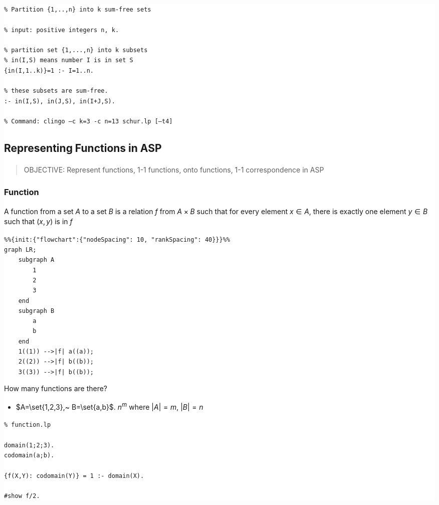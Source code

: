 
```clingo
% Partition {1,..,n} into k sum-free sets

% input: positive integers n, k.

% partition set {1,...,n} into k subsets
% in(I,S) means number I is in set S
{in(I,1..k)}=1 :- I=1..n.

% these subsets are sum-free.
:- in(I,S), in(J,S), in(I+J,S).

% Command: clingo –c k=3 -c n=13 schur.lp [–t4]
```

## Representing Functions in ASP

> OBJECTIVE: Represent functions, 1-1 functions, onto functions, 1-1 correspondence in ASP

### Function

A function from a set $A$ to a set $B$ is a relation $f$ from $A \times B$ such that for every element $x \in A$, there is exactly one element $y \in B$ such that $(x,y)$ is in $f$

```mermaid
%%{init:{"flowchart":{"nodeSpacing": 10, "rankSpacing": 40}}}%%
graph LR;
    subgraph A
        1
        2
        3
    end
    subgraph B
        a
        b
    end
    1((1)) -->|f| a((a));
    2((2)) -->|f| b((b));
    3((3)) -->|f| b((b));
```

How many functions are there?
- $A=\set{1,2,3},~ B=\set{a,b}$. $n^m$ where $|A|=m,~ |B|=n$

```clingo
% function.lp

domain(1;2;3).
codomain(a;b).

{f(X,Y): codomain(Y)} = 1 :- domain(X).

#show f/2.
```
